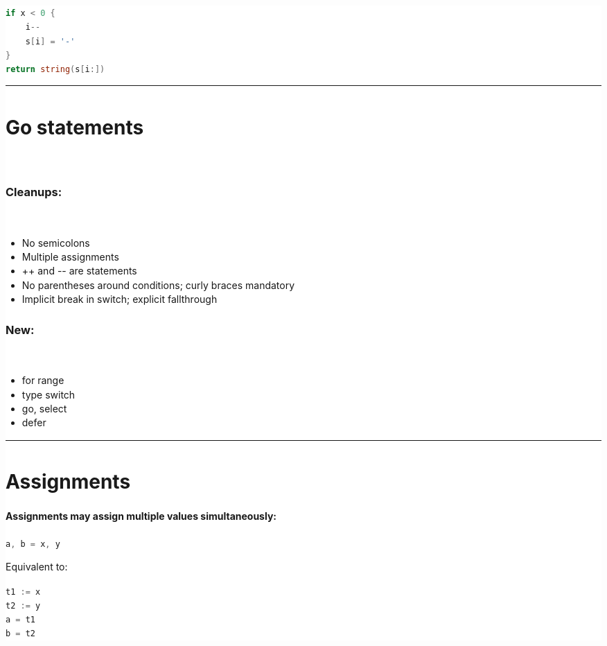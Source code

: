 ```go {all|2|10|15|19}
if x < 0 {
    i--
    s[i] = '-'
}
return string(s[i:])
```

<copyright/>



---

# Go statements
<br/>

### Cleanups:
<br/>

- No semicolons
- Multiple assignments
- ++ and -- are statements
- No parentheses around conditions; curly braces mandatory
- Implicit break in switch; explicit fallthrough


### New:
<br/>

- for range
- type switch
- go, select
- defer

<copyright/>


---

# Assignments

#### Assignments may assign multiple values simultaneously:

```go
a, b = x, y
```

Equivalent to:

```go
t1 := x
t2 := y
a = t1
b = t2
```


[^1]: [Buffered Channels](https://go.dev/tour/concurrency/3)
[^1]: [Defer-Panic-Recover](https://go.dev/blog/defer-panic-and-recover)